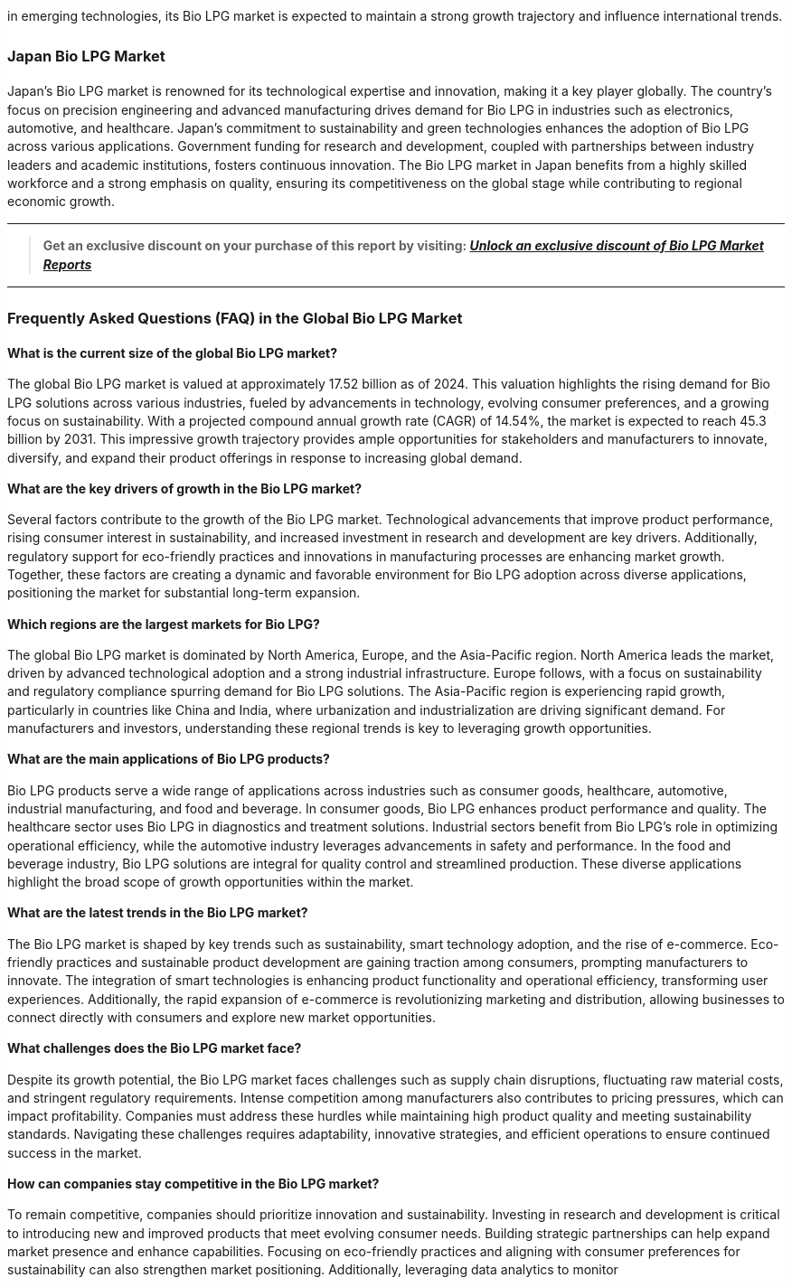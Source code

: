 in emerging technologies, its Bio LPG market is expected to maintain a strong growth trajectory and influence international trends.</p><h3>Japan Bio LPG Market</h3><p>Japan&rsquo;s Bio LPG market is renowned for its technological expertise and innovation, making it a key player globally. The country&rsquo;s focus on precision engineering and advanced manufacturing drives demand for Bio LPG in industries such as electronics, automotive, and healthcare. Japan&rsquo;s commitment to sustainability and green technologies enhances the adoption of Bio LPG across various applications. Government funding for research and development, coupled with partnerships between industry leaders and academic institutions, fosters continuous innovation. The Bio LPG market in Japan benefits from a highly skilled workforce and a strong emphasis on quality, ensuring its competitiveness on the global stage while contributing to regional economic growth.</p><hr /><blockquote><p><strong>Get an exclusive discount on your purchase of this report by visiting: <em><a href="://marketresearchpulse.com/ask-for-discount/71721?utm_source=Github&amp;utm_medium=0116">Unlock an exclusive discount of Bio LPG Market Reports</a></em>&nbsp;</strong></p></blockquote><hr /><h3>Frequently Asked Questions (FAQ) in the Global Bio LPG Market</h3><p><strong>What is the current size of the global Bio LPG market?</strong></p><p>The global Bio LPG market is valued at approximately 17.52 billion as of 2024. This valuation highlights the rising demand for Bio LPG solutions across various industries, fueled by advancements in technology, evolving consumer preferences, and a growing focus on sustainability. With a projected compound annual growth rate (CAGR) of 14.54%, the market is expected to reach 45.3 billion by 2031. This impressive growth trajectory provides ample opportunities for stakeholders and manufacturers to innovate, diversify, and expand their product offerings in response to increasing global demand.</p><p><strong>What are the key drivers of growth in the Bio LPG market?</strong></p><p>Several factors contribute to the growth of the Bio LPG market. Technological advancements that improve product performance, rising consumer interest in sustainability, and increased investment in research and development are key drivers. Additionally, regulatory support for eco-friendly practices and innovations in manufacturing processes are enhancing market growth. Together, these factors are creating a dynamic and favorable environment for Bio LPG adoption across diverse applications, positioning the market for substantial long-term expansion.</p><p><strong>Which regions are the largest markets for Bio LPG?</strong></p><p>The global Bio LPG market is dominated by North America, Europe, and the Asia-Pacific region. North America leads the market, driven by advanced technological adoption and a strong industrial infrastructure. Europe follows, with a focus on sustainability and regulatory compliance spurring demand for Bio LPG solutions. The Asia-Pacific region is experiencing rapid growth, particularly in countries like China and India, where urbanization and industrialization are driving significant demand. For manufacturers and investors, understanding these regional trends is key to leveraging growth opportunities.</p><p><strong>What are the main applications of Bio LPG products?</strong></p><p>Bio LPG products serve a wide range of applications across industries such as consumer goods, healthcare, automotive, industrial manufacturing, and food and beverage. In consumer goods, Bio LPG enhances product performance and quality. The healthcare sector uses Bio LPG in diagnostics and treatment solutions. Industrial sectors benefit from Bio LPG&rsquo;s role in optimizing operational efficiency, while the automotive industry leverages advancements in safety and performance. In the food and beverage industry, Bio LPG solutions are integral for quality control and streamlined production. These diverse applications highlight the broad scope of growth opportunities within the market.</p><p><strong>What are the latest trends in the Bio LPG market?</strong></p><p>The Bio LPG market is shaped by key trends such as sustainability, smart technology adoption, and the rise of e-commerce. Eco-friendly practices and sustainable product development are gaining traction among consumers, prompting manufacturers to innovate. The integration of smart technologies is enhancing product functionality and operational efficiency, transforming user experiences. Additionally, the rapid expansion of e-commerce is revolutionizing marketing and distribution, allowing businesses to connect directly with consumers and explore new market opportunities.</p><p><strong>What challenges does the Bio LPG market face?</strong></p><p>Despite its growth potential, the Bio LPG market faces challenges such as supply chain disruptions, fluctuating raw material costs, and stringent regulatory requirements. Intense competition among manufacturers also contributes to pricing pressures, which can impact profitability. Companies must address these hurdles while maintaining high product quality and meeting sustainability standards. Navigating these challenges requires adaptability, innovative strategies, and efficient operations to ensure continued success in the market.</p><p><strong>How can companies stay competitive in the Bio LPG market?</strong></p><p>To remain competitive, companies should prioritize innovation and sustainability. Investing in research and development is critical to introducing new and improved products that meet evolving consumer needs. Building strategic partnerships can help expand market presence and enhance capabilities. Focusing on eco-friendly practices and aligning with consumer preferences for sustainability can also strengthen market positioning. Additionally, leveraging data analytics to monitor